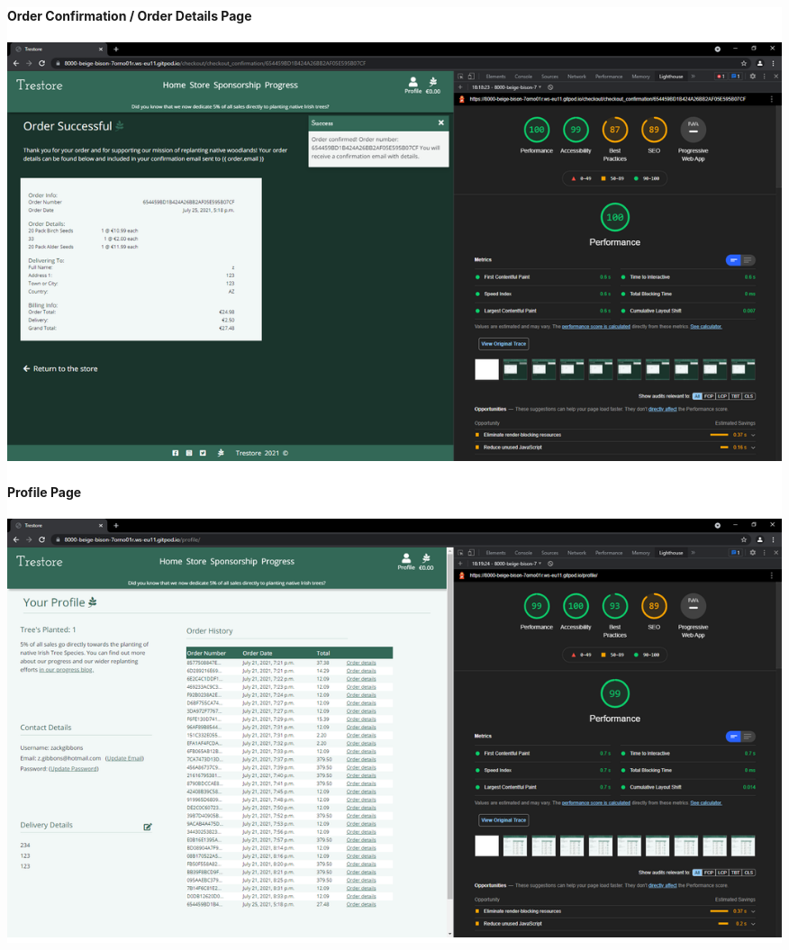 #### Order Confirmation / Order Details Page 
![Image of Order Confirmation Page Lighthouse Testing](https://github.com/zackgithuboriginal/trestore-milestone-project-4/blob/master/docs/order-confirmation-lighthouse.PNG)

#### Profile Page 
![Image of Profile Page Lighthouse Testing](https://github.com/zackgithuboriginal/trestore-milestone-project-4/blob/master/docs/profile-lighthouse.PNG)

